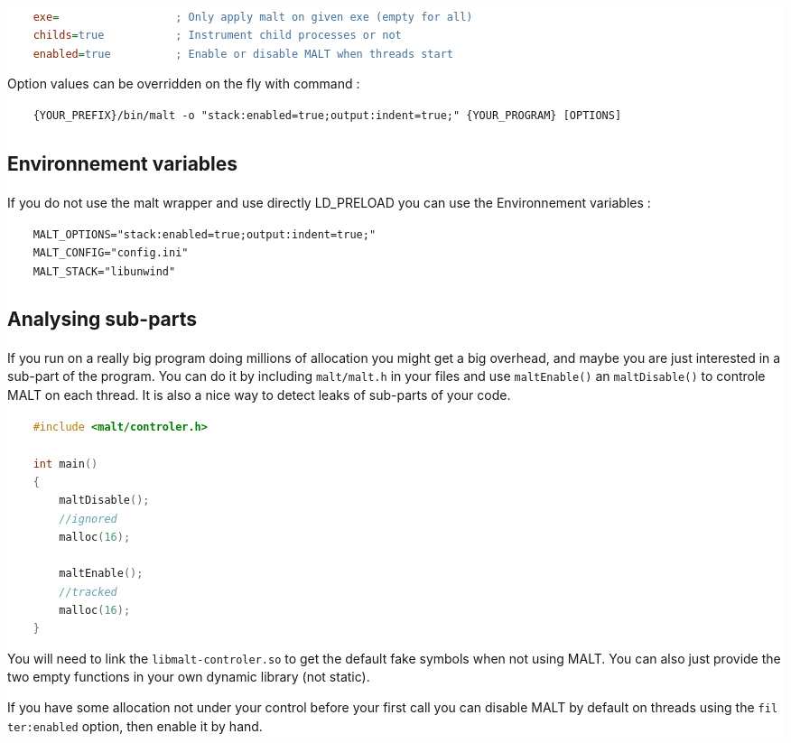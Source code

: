 ```ini
	exe=                  ; Only apply malt on given exe (empty for all)
	childs=true           ; Instrument child processes or not
	enabled=true          ; Enable or disable MALT when threads start
```

Option values can be overridden on the fly with command :

```shell
	{YOUR_PREFIX}/bin/malt -o "stack:enabled=true;output:indent=true;" {YOUR_PROGRAM} [OPTIONS]
```

Environnement variables
-----------------------

If you do not use the malt wrapper and use directly LD_PRELOAD you can use the Environnement variables :

```shell
	MALT_OPTIONS="stack:enabled=true;output:indent=true;"
	MALT_CONFIG="config.ini"
	MALT_STACK="libunwind"
```

Analysing sub-parts
-------------------

If you run on a really big program doing millions of allocation you might get a big overhead, and maybe
you are just interested in a sub-part of the program. You can do it by including `malt/malt.h` in
your files and use `maltEnable()` an `maltDisable()` to controle MALT on each thread. It is also a nice
way to detect leaks of sub-parts of your code.

```c
	#include <malt/controler.h>
	
	int main()
	{
		maltDisable();
		//ignored
		malloc(16);
		
		maltEnable();
		//tracked
		malloc(16);
	}
```

You will need to link the `libmalt-controler.so` to get the default fake symbols when not using MALT.
You can also just provide the two empty functions in your own dynamic library (not static).

If you have some allocation not under your control before your first call you can disable MALT by default
on threads using the `filter:enabled` option, then enable it by hand.
